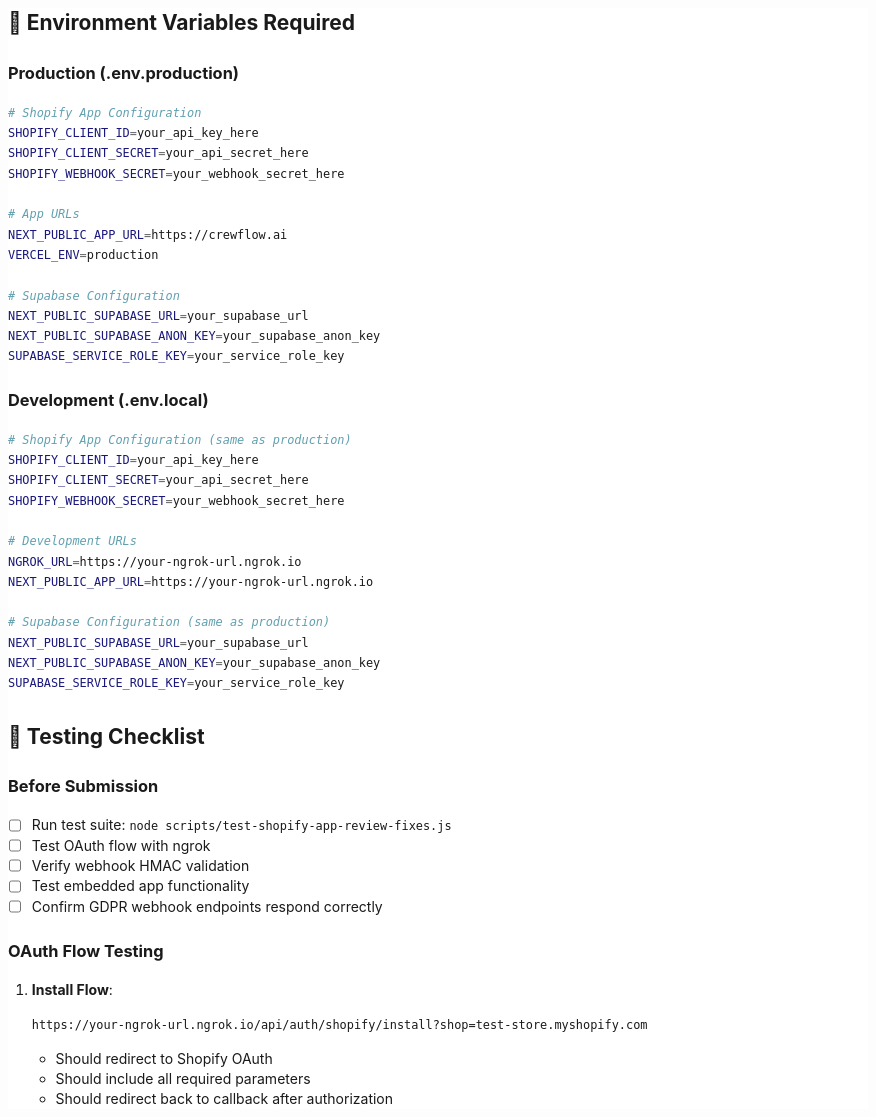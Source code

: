 ## 🔧 Environment Variables Required

### Production (.env.production)
```bash
# Shopify App Configuration
SHOPIFY_CLIENT_ID=your_api_key_here
SHOPIFY_CLIENT_SECRET=your_api_secret_here
SHOPIFY_WEBHOOK_SECRET=your_webhook_secret_here

# App URLs
NEXT_PUBLIC_APP_URL=https://crewflow.ai
VERCEL_ENV=production

# Supabase Configuration
NEXT_PUBLIC_SUPABASE_URL=your_supabase_url
NEXT_PUBLIC_SUPABASE_ANON_KEY=your_supabase_anon_key
SUPABASE_SERVICE_ROLE_KEY=your_service_role_key
```

### Development (.env.local)
```bash
# Shopify App Configuration (same as production)
SHOPIFY_CLIENT_ID=your_api_key_here
SHOPIFY_CLIENT_SECRET=your_api_secret_here
SHOPIFY_WEBHOOK_SECRET=your_webhook_secret_here

# Development URLs
NGROK_URL=https://your-ngrok-url.ngrok.io
NEXT_PUBLIC_APP_URL=https://your-ngrok-url.ngrok.io

# Supabase Configuration (same as production)
NEXT_PUBLIC_SUPABASE_URL=your_supabase_url
NEXT_PUBLIC_SUPABASE_ANON_KEY=your_supabase_anon_key
SUPABASE_SERVICE_ROLE_KEY=your_service_role_key
```

## 🧪 Testing Checklist

### Before Submission
- [ ] Run test suite: `node scripts/test-shopify-app-review-fixes.js`
- [ ] Test OAuth flow with ngrok
- [ ] Verify webhook HMAC validation
- [ ] Test embedded app functionality
- [ ] Confirm GDPR webhook endpoints respond correctly

### OAuth Flow Testing
1. **Install Flow**:
   ```
   https://your-ngrok-url.ngrok.io/api/auth/shopify/install?shop=test-store.myshopify.com
   ```
   - Should redirect to Shopify OAuth
   - Should include all required parameters
   - Should redirect back to callback after authorization
